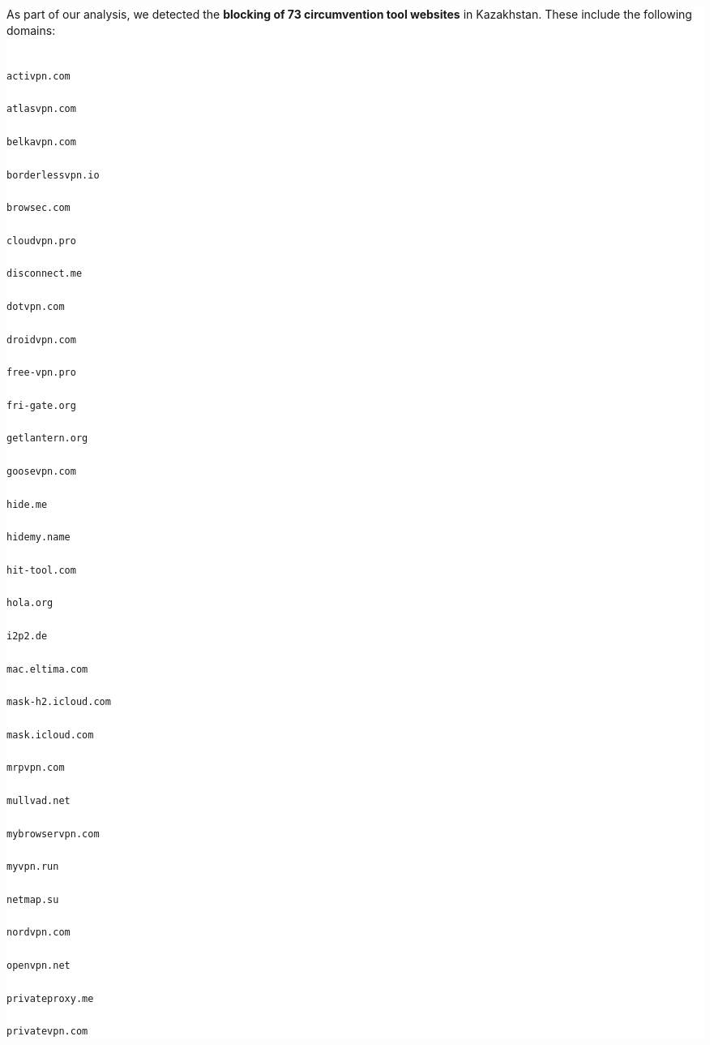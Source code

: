 As part of our analysis, we detected the **blocking of 73 circumvention tool websites** in Kazakhstan. These include the following domains:

```

activpn.com

atlasvpn.com

belkavpn.com

borderlessvpn.io

browsec.com

cloudvpn.pro

disconnect.me

dotvpn.com

droidvpn.com

free-vpn.pro

fri-gate.org

getlantern.org

goosevpn.com

hide.me

hidemy.name

hit-tool.com

hola.org

i2p2.de

mac.eltima.com

mask-h2.icloud.com

mask.icloud.com

mrpvpn.com

mullvad.net

mybrowservpn.com

myvpn.run

netmap.su

nordvpn.com

openvpn.net

privateproxy.me

privatevpn.com
```